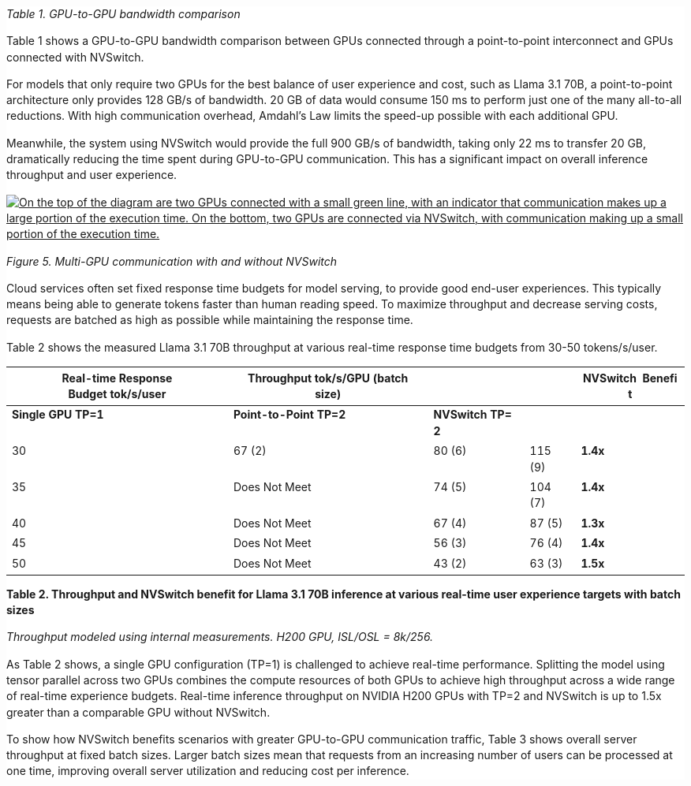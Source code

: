 _Table 1. GPU-to-GPU bandwidth comparison_

Table 1 shows a GPU-to-GPU bandwidth comparison between GPUs connected through a point-to-point interconnect and GPUs connected with NVSwitch.

For models that only require two GPUs for the best balance of user experience and cost, such as Llama 3.1 70B, a point-to-point architecture only provides 128 GB/s of bandwidth. 20 GB of data would consume 150 ms to perform just one of the many all-to-all reductions. With high communication overhead, Amdahl’s Law limits the speed-up possible with each additional GPU.

Meanwhile, the system using NVSwitch would provide the full 900 GB/s of bandwidth, taking only 22 ms to transfer 20 GB, dramatically reducing the time spent during GPU-to-GPU communication. This has a significant impact on overall inference throughput and user experience.

[![On the top of the diagram are two GPUs connected with a small green line, with an indicator that communication makes up a large portion of the execution time. On the bottom, two GPUs are connected via NVSwitch, with communication making up a small portion of the execution time.](https://developer-blogs.nvidia.com/wp-content/uploads/2024/08/multi-gpu-communication-nvswitch-comparison-625x611.png)](https://developer-blogs.nvidia.com/wp-content/uploads/2024/08/multi-gpu-communication-nvswitch-comparison.png)

_Figure 5. Multi-GPU communication with and without NVSwitch_

Cloud services often set fixed response time budgets for model serving, to provide good end-user experiences. This typically means being able to generate tokens faster than human reading speed. To maximize throughput and decrease serving costs, requests are batched as high as possible while maintaining the response time.

Table 2 shows the measured Llama 3.1 70B throughput at various real-time response time budgets from 30-50 tokens/s/user.

| **Real-time Response Budget** **tok/s/user** | **Throughput** **tok/s/GPU (batch size)** |                       |         | **NVSwitch**  **Benefit** |
| -------------------------------------------- | ----------------------------------------- | --------------------- | ------- | ------------------------- |
| **Single GPU** **TP=1**                      | **Point-to-Point** **TP=2**               | **NVSwitch** **TP=2** |         |                           |
| 30                                           | 67 (2)                                    | 80 (6)                | 115 (9) | **1.4x**                  |
| 35                                           | Does Not Meet                             | 74 (5)                | 104 (7) | **1.4x**                  |
| 40                                           | Does Not Meet                             | 67 (4)                | 87 (5)  | **1.3x**                  |
| 45                                           | Does Not Meet                             | 56 (3)                | 76 (4)  | **1.4x**                  |
| 50                                           | Does Not Meet                             | 43 (2)                | 63 (3)  | **1.5x**                  |

__Table 2. Throughput and NVSwitch benefit for Llama 3.1 70B inference at various real-time user experience targets with batch sizes__

_Throughput modeled using internal measurements. H200 GPU, ISL/OSL = 8k/256._ 

As Table 2 shows, a single GPU configuration (TP=1) is challenged to achieve real-time performance. Splitting the model using tensor parallel across two GPUs combines the compute resources of both GPUs to achieve high throughput across a wide range of real-time experience budgets. Real-time inference throughput on NVIDIA H200 GPUs with TP=2 and NVSwitch is up to 1.5x greater than a comparable GPU without NVSwitch.

To show how NVSwitch benefits scenarios with greater GPU-to-GPU communication traffic, Table 3 shows overall server throughput at fixed batch sizes. Larger batch sizes mean that requests from an increasing number of users can be processed at one time, improving overall server utilization and reducing cost per inference. 
